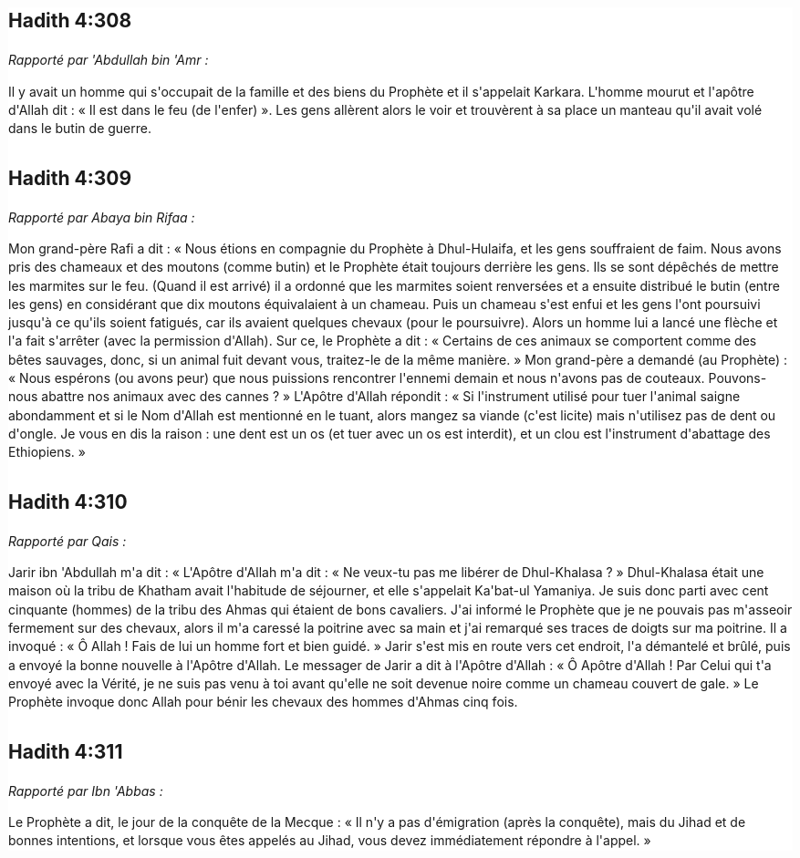 
## Hadith 4:308

_Rapporté par 'Abdullah bin 'Amr :_

Il y avait un homme qui s'occupait de la famille et des biens du Prophète et il s'appelait Karkara. L'homme mourut et l'apôtre d'Allah dit : « Il est dans le feu (de l'enfer) ». Les gens allèrent alors le voir et trouvèrent à sa place un manteau qu'il avait volé dans le butin de guerre.


## Hadith 4:309

_Rapporté par Abaya bin Rifaa :_

Mon grand-père Rafi a dit : « Nous étions en compagnie du Prophète à Dhul-Hulaifa, et les gens souffraient de faim. Nous avons pris des chameaux et des moutons (comme butin) et le Prophète était toujours derrière les gens. Ils se sont dépêchés de mettre les marmites sur le feu. (Quand il est arrivé) il a ordonné que les marmites soient renversées et a ensuite distribué le butin (entre les gens) en considérant que dix moutons équivalaient à un chameau. Puis un chameau s'est enfui et les gens l'ont poursuivi jusqu'à ce qu'ils soient fatigués, car ils avaient quelques chevaux (pour le poursuivre). Alors un homme lui a lancé une flèche et l'a fait s'arrêter (avec la permission d'Allah). Sur ce, le Prophète a dit : « Certains de ces animaux se comportent comme des bêtes sauvages, donc, si un animal fuit devant vous, traitez-le de la même manière. » Mon grand-père a demandé (au Prophète) : « Nous espérons (ou avons peur) que nous puissions rencontrer l'ennemi demain et nous n'avons pas de couteaux. Pouvons-nous abattre nos animaux avec des cannes ? » L'Apôtre d'Allah répondit : « Si l'instrument utilisé pour tuer l'animal saigne abondamment et si le Nom d'Allah est mentionné en le tuant, alors mangez sa viande (c'est licite) mais n'utilisez pas de dent ou d'ongle. Je vous en dis la raison : une dent est un os (et tuer avec un os est interdit), et un clou est l'instrument d'abattage des Ethiopiens. »


## Hadith 4:310

_Rapporté par Qais :_

Jarir ibn 'Abdullah m'a dit : « L'Apôtre d'Allah m'a dit : « Ne veux-tu pas me libérer de Dhul-Khalasa ? » Dhul-Khalasa était une maison où la tribu de Khatham avait l'habitude de séjourner, et elle s'appelait Ka'bat-ul Yamaniya. Je suis donc parti avec cent cinquante (hommes) de la tribu des Ahmas qui étaient de bons cavaliers. J'ai informé le Prophète que je ne pouvais pas m'asseoir fermement sur des chevaux, alors il m'a caressé la poitrine avec sa main et j'ai remarqué ses traces de doigts sur ma poitrine. Il a invoqué : « Ô Allah ! Fais de lui un homme fort et bien guidé. » Jarir s'est mis en route vers cet endroit, l'a démantelé et brûlé, puis a envoyé la bonne nouvelle à l'Apôtre d'Allah. Le messager de Jarir a dit à l'Apôtre d'Allah : « Ô Apôtre d'Allah ! Par Celui qui t'a envoyé avec la Vérité, je ne suis pas venu à toi avant qu'elle ne soit devenue noire comme un chameau couvert de gale. » Le Prophète invoque donc Allah pour bénir les chevaux des hommes d'Ahmas cinq fois.


## Hadith 4:311

_Rapporté par Ibn 'Abbas :_

Le Prophète a dit, le jour de la conquête de la Mecque : « Il n'y a pas d'émigration (après la conquête), mais du Jihad et de bonnes intentions, et lorsque vous êtes appelés au Jihad, vous devez immédiatement répondre à l'appel. »
